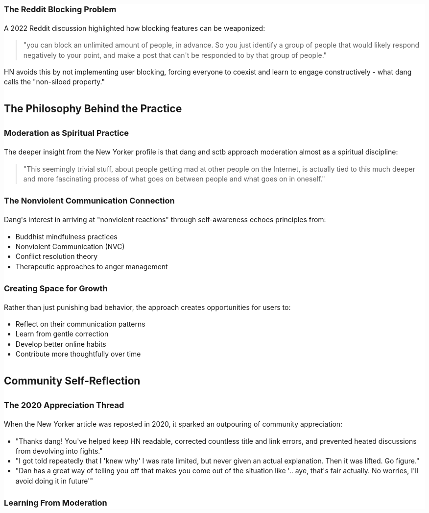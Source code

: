 ### The Reddit Blocking Problem

A 2022 Reddit discussion highlighted how blocking features can be weaponized:
> "you can block an unlimited amount of people, in advance. So you just identify a group of people that would likely respond negatively to your point, and make a post that can't be responded to by that group of people."

HN avoids this by not implementing user blocking, forcing everyone to coexist and learn to engage constructively - what dang calls the "non-siloed property."

## The Philosophy Behind the Practice

### Moderation as Spiritual Practice

The deeper insight from the New Yorker profile is that dang and sctb approach moderation almost as a spiritual discipline:
> "This seemingly trivial stuff, about people getting mad at other people on the Internet, is actually tied to this much deeper and more fascinating process of what goes on between people and what goes on in oneself."

### The Nonviolent Communication Connection

Dang's interest in arriving at "nonviolent reactions" through self-awareness echoes principles from:
- Buddhist mindfulness practices
- Nonviolent Communication (NVC)
- Conflict resolution theory
- Therapeutic approaches to anger management

### Creating Space for Growth

Rather than just punishing bad behavior, the approach creates opportunities for users to:
- Reflect on their communication patterns
- Learn from gentle correction
- Develop better online habits
- Contribute more thoughtfully over time

## Community Self-Reflection

### The 2020 Appreciation Thread

When the New Yorker article was reposted in 2020, it sparked an outpouring of community appreciation:
- "Thanks dang! You've helped keep HN readable, corrected countless title and link errors, and prevented heated discussions from devolving into fights."
- "I got told repeatedly that I 'knew why' I was rate limited, but never given an actual explanation. Then it was lifted. Go figure."
- "Dan has a great way of telling you off that makes you come out of the situation like '.. aye, that's fair actually. No worries, I'll avoid doing it in future'"

### Learning From Moderation
